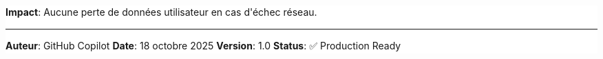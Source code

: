 **Impact**: Aucune perte de données utilisateur en cas d'échec réseau.

---

**Auteur**: GitHub Copilot
**Date**: 18 octobre 2025
**Version**: 1.0
**Status**: ✅ Production Ready
